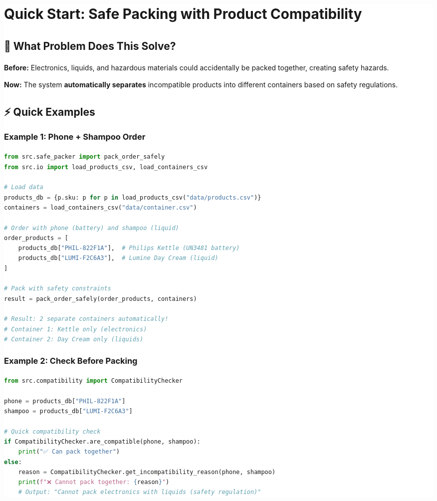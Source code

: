 # Quick Start: Safe Packing with Product Compatibility

## 🎯 What Problem Does This Solve?

**Before:** Electronics, liquids, and hazardous materials could accidentally be packed together, creating safety hazards.

**Now:** The system **automatically separates** incompatible products into different containers based on safety regulations.

## ⚡ Quick Examples

### Example 1: Phone + Shampoo Order

```python
from src.safe_packer import pack_order_safely
from src.io import load_products_csv, load_containers_csv

# Load data
products_db = {p.sku: p for p in load_products_csv("data/products.csv")}
containers = load_containers_csv("data/container.csv")

# Order with phone (battery) and shampoo (liquid)
order_products = [
    products_db["PHIL-822F1A"],  # Philips Kettle (UN3481 battery)
    products_db["LUMI-F2C6A3"],  # Lumine Day Cream (liquid)
]

# Pack with safety constraints
result = pack_order_safely(order_products, containers)

# Result: 2 separate containers automatically!
# Container 1: Kettle only (electronics)
# Container 2: Day Cream only (liquids)
```

### Example 2: Check Before Packing

```python
from src.compatibility import CompatibilityChecker

phone = products_db["PHIL-822F1A"]
shampoo = products_db["LUMI-F2C6A3"]

# Quick compatibility check
if CompatibilityChecker.are_compatible(phone, shampoo):
    print("✅ Can pack together")
else:
    reason = CompatibilityChecker.get_incompatibility_reason(phone, shampoo)
    print(f"❌ Cannot pack together: {reason}")
    # Output: "Cannot pack electronics with liquids (safety regulation)"
```
